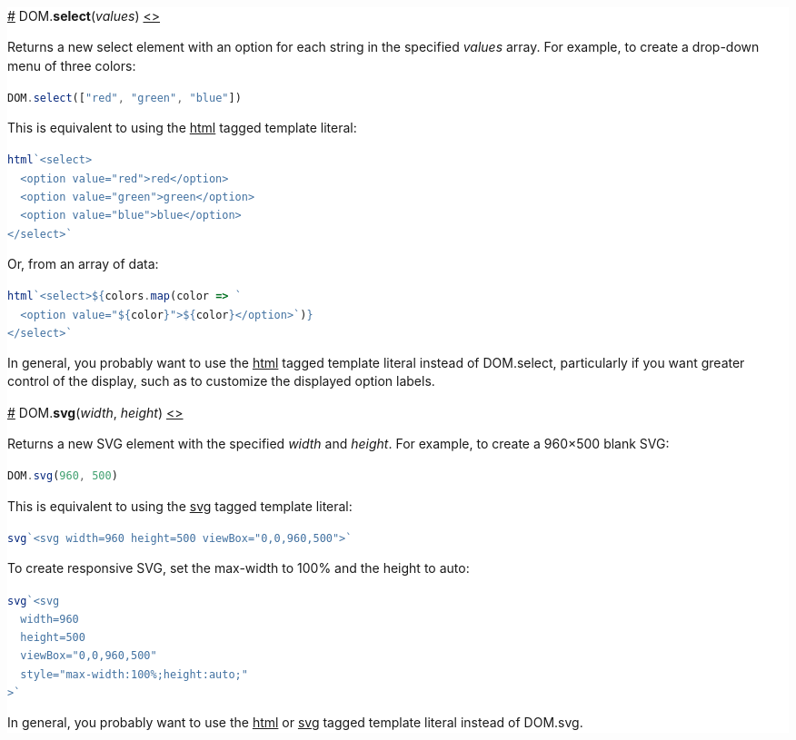 <a href="#DOM_select" name="DOM_select">#</a> DOM.<b>select</b>(<i>values</i>) [<>](https://github.com/observablehq/stdlib/blob/main/src/dom/select.js "Source")

Returns a new select element with an option for each string in the specified *values* array. For example, to create a drop-down menu of three colors:

```js
DOM.select(["red", "green", "blue"])
```

This is equivalent to using the [html](#html) tagged template literal:

```js
html`<select>
  <option value="red">red</option>
  <option value="green">green</option>
  <option value="blue">blue</option>
</select>`
```

Or, from an array of data:

```js
html`<select>${colors.map(color => `
  <option value="${color}">${color}</option>`)}
</select>`
```

In general, you probably want to use the [html](#html) tagged template literal instead of DOM.select, particularly if you want greater control of the display, such as to customize the displayed option labels.

<a href="#DOM_svg" name="DOM_svg">#</a> DOM.<b>svg</b>(<i>width</i>, <i>height</i>) [<>](https://github.com/observablehq/stdlib/blob/main/src/dom/svg.js "Source")

Returns a new SVG element with the specified *width* and *height*. For example, to create a 960×500 blank SVG:

```js
DOM.svg(960, 500)
```

This is equivalent to using the [svg](#svg) tagged template literal:

```js
svg`<svg width=960 height=500 viewBox="0,0,960,500">`
```

To create responsive SVG, set the max-width to 100% and the height to auto:

```js
svg`<svg
  width=960
  height=500
  viewBox="0,0,960,500"
  style="max-width:100%;height:auto;"
>`
```

In general, you probably want to use the [html](#html) or [svg](#svg) tagged template literal instead of DOM.svg.
